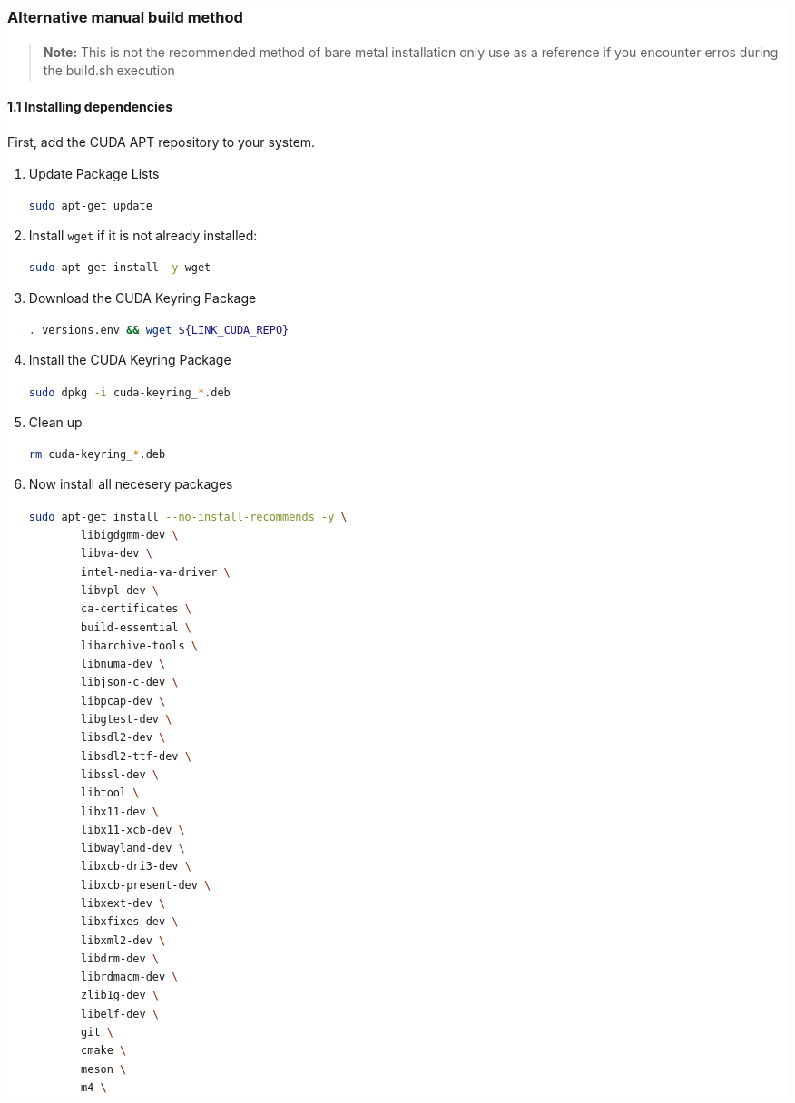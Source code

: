### Alternative manual build method
> **Note:** This is not the recommended method of bare metal installation only use as a reference if you encounter erros during the build.sh execution

#### 1.1 Installing dependencies
First, add the CUDA APT repository to your system.

1. Update Package Lists
    ```bash
    sudo apt-get update
    ```

1. Install `wget` if it is not already installed:
    ```bash
    sudo apt-get install -y wget
    ```

1. Download the CUDA Keyring Package
    ```bash
    . versions.env && wget ${LINK_CUDA_REPO}
    ```

1. Install the CUDA Keyring Package
    ```bash
    sudo dpkg -i cuda-keyring_*.deb
    ```

1. Clean up
    ```bash
    rm cuda-keyring_*.deb
    ```

1. Now install all necesery packages
    ```bash
    sudo apt-get install --no-install-recommends -y \
            libigdgmm-dev \
            libva-dev \
            intel-media-va-driver \
            libvpl-dev \
            ca-certificates \
            build-essential \
            libarchive-tools \
            libnuma-dev \
            libjson-c-dev \
            libpcap-dev \
            libgtest-dev \
            libsdl2-dev \
            libsdl2-ttf-dev \
            libssl-dev \
            libtool \
            libx11-dev \
            libx11-xcb-dev \
            libwayland-dev \
            libxcb-dri3-dev \
            libxcb-present-dev \
            libxext-dev \
            libxfixes-dev \
            libxml2-dev \
            libdrm-dev \
            librdmacm-dev \
            zlib1g-dev \
            libelf-dev \
            git \
            cmake \
            meson \
            m4 \